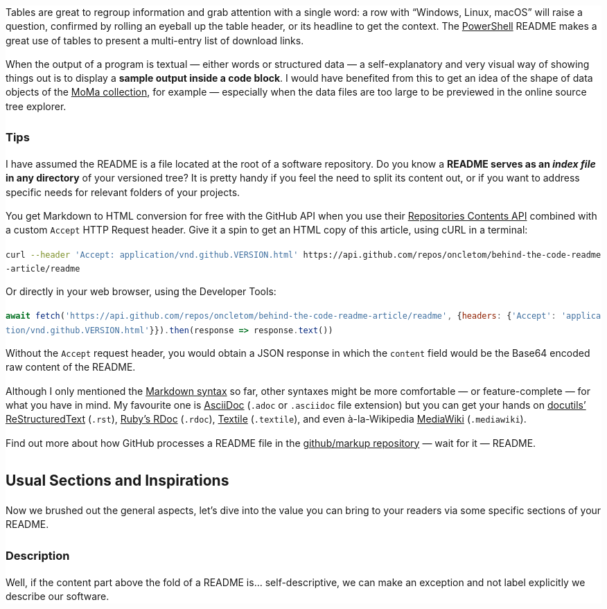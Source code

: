 Tables are great to regroup information and grab attention with a single word: a row with “Windows, Linux, macOS” will raise a question, confirmed by rolling an eyeball up the table header, or its headline to get the context. The [PowerShell](https://github.com/PowerShell/PowerShell) README makes a great use of tables to present a multi-entry list of download links.

When the output of a program is textual — either words or structured data — a self-explanatory and very visual way of showing things out is to display a **sample output inside a code block**. I would have benefited from this to get an idea of the shape of data objects of the [MoMa collection](https://github.com/MuseumofModernArt/collection), for example — especially when the data files are too large to be previewed in the online source tree explorer.
 
### Tips
I have assumed the README is a file located at the root of a software repository. Do you know a **README serves as an _index file_ in any directory** of your versioned tree? It is pretty handy if you feel the need to split its content out, or if you want to address specific needs for relevant folders of your projects.

You get Markdown to HTML conversion for free with the GitHub API when you use their [Repositories Contents API](https://developer.github.com/v3/repos/contents/#get-the-readme) combined with a custom `Accept` HTTP Request header. Give it a spin to get an HTML copy of this article, using cURL in a terminal:

```bash
curl --header 'Accept: application/vnd.github.VERSION.html' https://api.github.com/repos/oncletom/behind-the-code-readme-article/readme
```

Or directly in your web browser, using the Developer Tools:

```javascript
await fetch('https://api.github.com/repos/oncletom/behind-the-code-readme-article/readme', {headers: {'Accept': 'application/vnd.github.VERSION.html'}}).then(response => response.text())
```

Without the `Accept` request header, you would obtain a JSON response in which the `content` field would be the Base64 encoded raw content of the README.

Although I only mentioned the [Markdown syntax](https://daringfireball.net/projects/markdown/syntax) so far, other syntaxes might be more comfortable — or feature-complete — for what you have in mind. My favourite one is [AsciiDoc](https://asciidoctor.org/) (`.adoc` or `.asciidoc` file extension) but you can get your hands on [docutils’ ReStructuredText]((http://docutils.sourceforge.net/docs/ref/rst/restructuredtext.html)) (`.rst`), [Ruby’s RDoc](https://ruby.github.io/rdoc/) (`.rdoc`), [Textile](https://www.promptworks.com/textile) (`.textile`), and even à-la-Wikipedia [MediaWiki](https://www.mediawiki.org/wiki/Help:Formatting) (`.mediawiki`).

Find out more about how GitHub processes a README file in the [github/markup repository](https://github.com/github/markup) — wait for it — README.

## Usual Sections and Inspirations
Now we brushed out the general aspects, let’s dive into the value you can bring to your readers via some specific sections of your README.


### Description
Well, if the content part above the fold of a README is… self-descriptive, we can make an exception and not label explicitly we describe our software.
